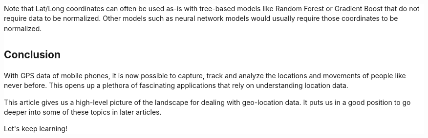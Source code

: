 Note that Lat/Long coordinates can often be used as-is with tree-based models like Random Forest or Gradient Boost that do not require data to be normalized. Other models such as neural network models would usually require those coordinates to be normalized.

## Conclusion
With GPS data of mobile phones, it is now possible to capture, track and analyze the locations and movements of people like never before. This opens up a plethora of fascinating applications that rely on understanding location data.

This article gives us a high-level picture of the landscape for dealing with geo-location data. It puts us in a good position to go deeper into some of these topics in later articles.

Let's keep learning!

